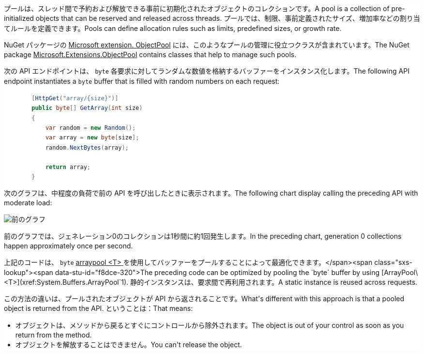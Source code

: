 <span data-ttu-id="f8dce-313">プールは、スレッド間で予約および解放できる事前に初期化されたオブジェクトのコレクションです。</span><span class="sxs-lookup"><span data-stu-id="f8dce-313">A pool is a collection of pre-initialized objects that can be reserved and released across threads.</span></span> <span data-ttu-id="f8dce-314">プールでは、制限、事前定義されたサイズ、増加率などの割り当てルールを定義できます。</span><span class="sxs-lookup"><span data-stu-id="f8dce-314">Pools can define allocation rules such as limits, predefined sizes, or growth rate.</span></span>

<span data-ttu-id="f8dce-315">NuGet パッケージの [Microsoft extension. ObjectPool](https://www.nuget.org/packages/Microsoft.Extensions.ObjectPool/) には、このようなプールの管理に役立つクラスが含まれています。</span><span class="sxs-lookup"><span data-stu-id="f8dce-315">The NuGet package [Microsoft.Extensions.ObjectPool](https://www.nuget.org/packages/Microsoft.Extensions.ObjectPool/) contains classes that help to manage such pools.</span></span>

<span data-ttu-id="f8dce-316">次の API エンドポイントは、 `byte` 各要求に対してランダムな数値を格納するバッファーをインスタンス化します。</span><span class="sxs-lookup"><span data-stu-id="f8dce-316">The following API endpoint instantiates a `byte` buffer that is filled with random numbers on each request:</span></span>

```csharp
        [HttpGet("array/{size}")]
        public byte[] GetArray(int size)
        {
            var random = new Random();
            var array = new byte[size];
            random.NextBytes(array);

            return array;
        }
```

<span data-ttu-id="f8dce-317">次のグラフは、中程度の負荷で前の API を呼び出したときに表示されます。</span><span class="sxs-lookup"><span data-stu-id="f8dce-317">The following chart display calling the preceding API with moderate load:</span></span>

![前のグラフ](memory/_static/array.png)

<span data-ttu-id="f8dce-319">前のグラフでは、ジェネレーション0のコレクションは1秒間に約1回発生します。</span><span class="sxs-lookup"><span data-stu-id="f8dce-319">In the preceding chart, generation 0 collections happen approximately once per second.</span></span>

<span data-ttu-id="f8dce-320">上記のコードは、 `byte` [arraypool \<T> ](xref:System.Buffers.ArrayPool`1)を使用してバッファーをプールすることによって最適化できます。</span><span class="sxs-lookup"><span data-stu-id="f8dce-320">The preceding code can be optimized by pooling the `byte` buffer by using [ArrayPool\<T>](xref:System.Buffers.ArrayPool`1).</span></span> <span data-ttu-id="f8dce-321">静的インスタンスは、要求間で再利用されます。</span><span class="sxs-lookup"><span data-stu-id="f8dce-321">A static instance is reused across requests.</span></span>

<span data-ttu-id="f8dce-322">この方法の違いは、プールされたオブジェクトが API から返されることです。</span><span class="sxs-lookup"><span data-stu-id="f8dce-322">What's different with this approach is that a pooled object is returned from the API.</span></span> <span data-ttu-id="f8dce-323">ということは：</span><span class="sxs-lookup"><span data-stu-id="f8dce-323">That means:</span></span>

* <span data-ttu-id="f8dce-324">オブジェクトは、メソッドから戻るとすぐにコントロールから除外されます。</span><span class="sxs-lookup"><span data-stu-id="f8dce-324">The object is out of your control as soon as you return from the method.</span></span>
* <span data-ttu-id="f8dce-325">オブジェクトを解放することはできません。</span><span class="sxs-lookup"><span data-stu-id="f8dce-325">You can't release the object.</span></span>
